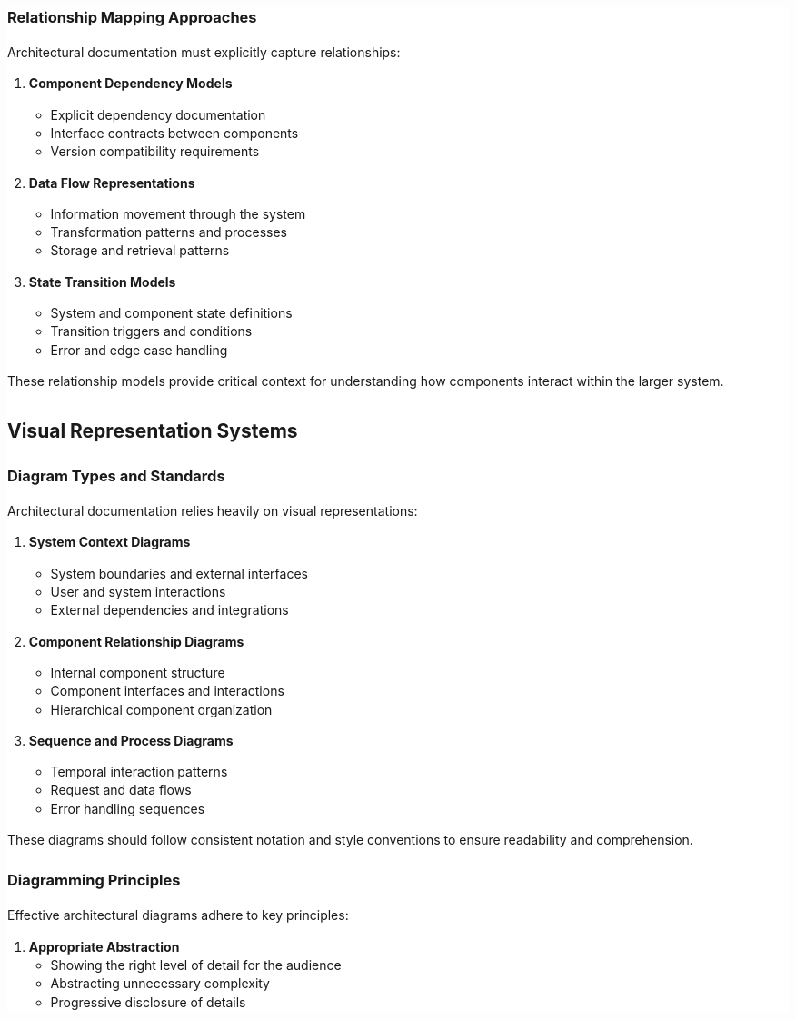 ### Relationship Mapping Approaches

Architectural documentation must explicitly capture relationships:

1. **Component Dependency Models**
   - Explicit dependency documentation
   - Interface contracts between components
   - Version compatibility requirements

2. **Data Flow Representations**
   - Information movement through the system
   - Transformation patterns and processes
   - Storage and retrieval patterns

3. **State Transition Models**
   - System and component state definitions
   - Transition triggers and conditions
   - Error and edge case handling

These relationship models provide critical context for understanding how components interact within the larger system.

## Visual Representation Systems

### Diagram Types and Standards

Architectural documentation relies heavily on visual representations:

1. **System Context Diagrams**
   - System boundaries and external interfaces
   - User and system interactions
   - External dependencies and integrations

2. **Component Relationship Diagrams**
   - Internal component structure
   - Component interfaces and interactions
   - Hierarchical component organization

3. **Sequence and Process Diagrams**
   - Temporal interaction patterns
   - Request and data flows
   - Error handling sequences

These diagrams should follow consistent notation and style conventions to ensure readability and comprehension.

### Diagramming Principles

Effective architectural diagrams adhere to key principles:

1. **Appropriate Abstraction**
   - Showing the right level of detail for the audience
   - Abstracting unnecessary complexity
   - Progressive disclosure of details
